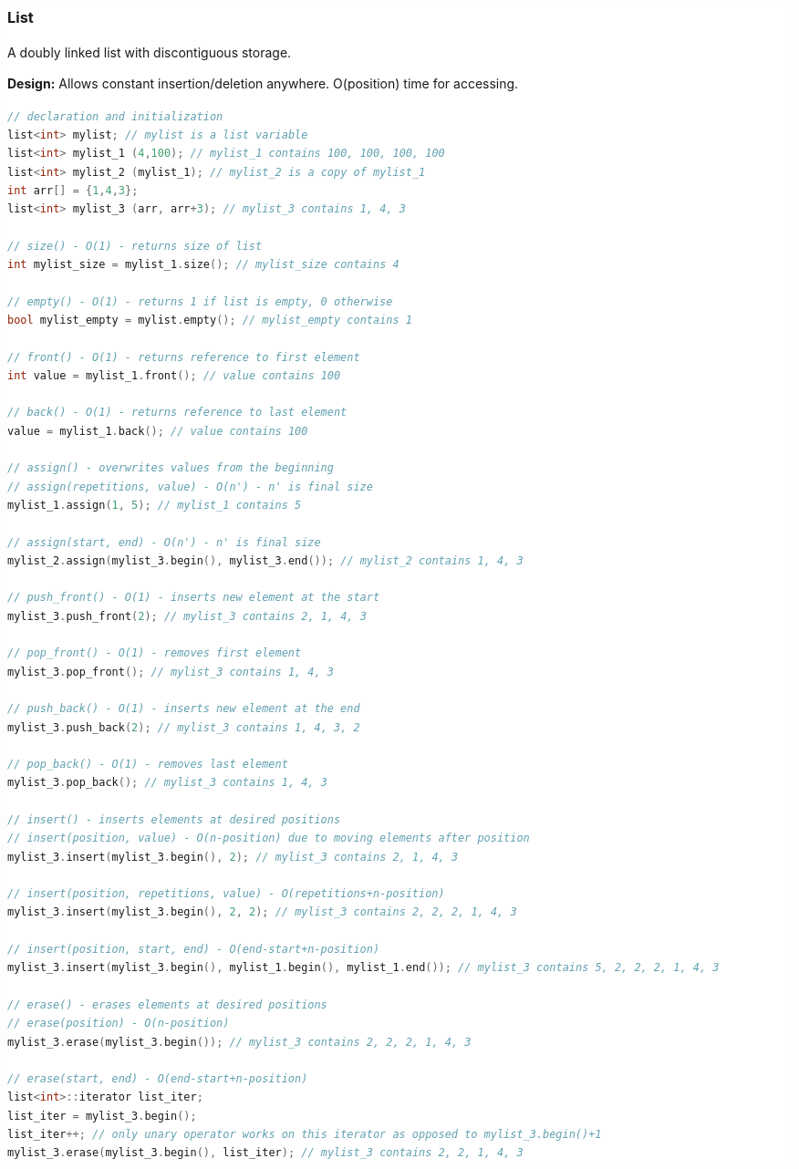 ### List
A doubly linked list with discontiguous storage. 

**Design:** Allows constant insertion/deletion anywhere. O(position) time for accessing.

```c++
// declaration and initialization
list<int> mylist; // mylist is a list variable
list<int> mylist_1 (4,100); // mylist_1 contains 100, 100, 100, 100
list<int> mylist_2 (mylist_1); // mylist_2 is a copy of mylist_1
int arr[] = {1,4,3};
list<int> mylist_3 (arr, arr+3); // mylist_3 contains 1, 4, 3

// size() - O(1) - returns size of list
int mylist_size = mylist_1.size(); // mylist_size contains 4

// empty() - O(1) - returns 1 if list is empty, 0 otherwise
bool mylist_empty = mylist.empty(); // mylist_empty contains 1

// front() - O(1) - returns reference to first element
int value = mylist_1.front(); // value contains 100

// back() - O(1) - returns reference to last element
value = mylist_1.back(); // value contains 100

// assign() - overwrites values from the beginning
// assign(repetitions, value) - O(n') - n' is final size
mylist_1.assign(1, 5); // mylist_1 contains 5

// assign(start, end) - O(n') - n' is final size
mylist_2.assign(mylist_3.begin(), mylist_3.end()); // mylist_2 contains 1, 4, 3

// push_front() - O(1) - inserts new element at the start
mylist_3.push_front(2); // mylist_3 contains 2, 1, 4, 3

// pop_front() - O(1) - removes first element
mylist_3.pop_front(); // mylist_3 contains 1, 4, 3

// push_back() - O(1) - inserts new element at the end
mylist_3.push_back(2); // mylist_3 contains 1, 4, 3, 2

// pop_back() - O(1) - removes last element
mylist_3.pop_back(); // mylist_3 contains 1, 4, 3

// insert() - inserts elements at desired positions
// insert(position, value) - O(n-position) due to moving elements after position
mylist_3.insert(mylist_3.begin(), 2); // mylist_3 contains 2, 1, 4, 3

// insert(position, repetitions, value) - O(repetitions+n-position)
mylist_3.insert(mylist_3.begin(), 2, 2); // mylist_3 contains 2, 2, 2, 1, 4, 3

// insert(position, start, end) - O(end-start+n-position)
mylist_3.insert(mylist_3.begin(), mylist_1.begin(), mylist_1.end()); // mylist_3 contains 5, 2, 2, 2, 1, 4, 3

// erase() - erases elements at desired positions
// erase(position) - O(n-position)
mylist_3.erase(mylist_3.begin()); // mylist_3 contains 2, 2, 2, 1, 4, 3

// erase(start, end) - O(end-start+n-position)
list<int>::iterator list_iter;
list_iter = mylist_3.begin();
list_iter++; // only unary operator works on this iterator as opposed to mylist_3.begin()+1
mylist_3.erase(mylist_3.begin(), list_iter); // mylist_3 contains 2, 2, 1, 4, 3
```